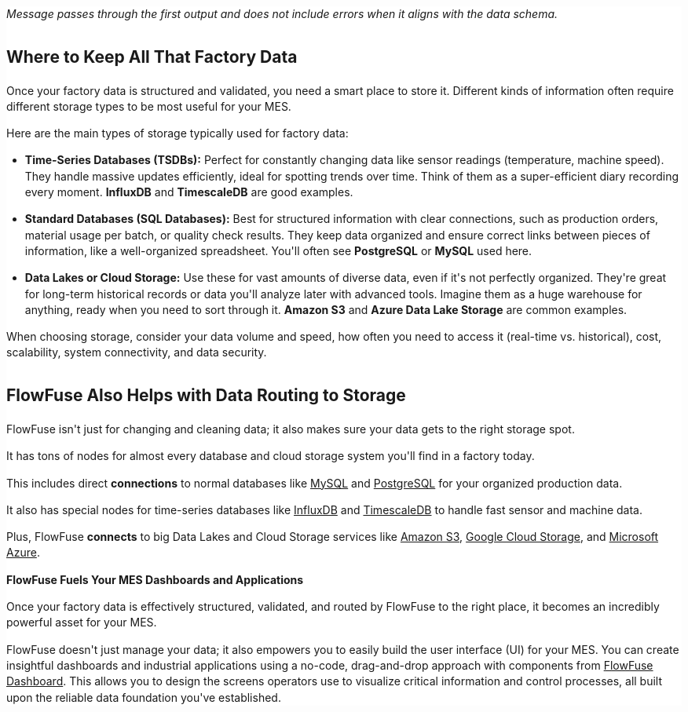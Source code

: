_Message passes through the first output and does not include errors when it aligns with the data schema._

## Where to Keep All That Factory Data

Once your factory data is structured and validated, you need a smart place to store it. Different kinds of information often require different storage types to be most useful for your MES.

Here are the main types of storage typically used for factory data:

* **Time-Series Databases (TSDBs):** Perfect for constantly changing data like sensor readings (temperature, machine speed). They handle massive updates efficiently, ideal for spotting trends over time. Think of them as a super-efficient diary recording every moment. **InfluxDB** and **TimescaleDB** are good examples.

* **Standard Databases (SQL Databases):** Best for structured information with clear connections, such as production orders, material usage per batch, or quality check results. They keep data organized and ensure correct links between pieces of information, like a well-organized spreadsheet. You'll often see **PostgreSQL** or **MySQL** used here.

* **Data Lakes or Cloud Storage:** Use these for vast amounts of diverse data, even if it's not perfectly organized. They're great for long-term historical records or data you'll analyze later with advanced tools. Imagine them as a huge warehouse for anything, ready when you need to sort through it. **Amazon S3** and **Azure Data Lake Storage** are common examples.

When choosing storage, consider your data volume and speed, how often you need to access it (real-time vs. historical), cost, scalability, system connectivity, and data security.

## FlowFuse Also Helps with Data Routing to Storage

FlowFuse isn't just for changing and cleaning data; it also makes sure your data gets to the right storage spot.

It has tons of nodes for almost every database and cloud storage system you'll find in a factory today.

This includes direct **connections** to normal databases like [MySQL](https://flows.nodered.org/node/node-red-node-mysql) and [PostgreSQL](https://flows.nodered.org/node/node-red-contrib-postgresql) for your organized production data.

It also has special nodes for time-series databases like [InfluxDB](https://flows.nodered.org/node/node-red-contrib-influxdb) and [TimescaleDB](/node-red/database/timescaledb/) to handle fast sensor and machine data.

Plus, FlowFuse **connects** to big Data Lakes and Cloud Storage services like [Amazon S3](https://flows.nodered.org/node/node-red-node-aws), [Google Cloud Storage](https://flows.nodered.org/node/node-red-contrib-google-cloud), and [Microsoft Azure](https://flows.nodered.org/node/node-red-contrib-azure-storage).

**FlowFuse Fuels Your MES Dashboards and Applications**

Once your factory data is effectively structured, validated, and routed by FlowFuse to the right place, it becomes an incredibly powerful asset for your MES.

FlowFuse doesn't just manage your data; it also empowers you to easily build the user interface (UI) for your MES. You can create insightful dashboards and industrial applications using a no-code, drag-and-drop approach with components from [FlowFuse Dashboard](https://dashboard.flowfuse.com/). This allows you to design the screens operators use to visualize critical information and control processes, all built upon the reliable data foundation you've established.
